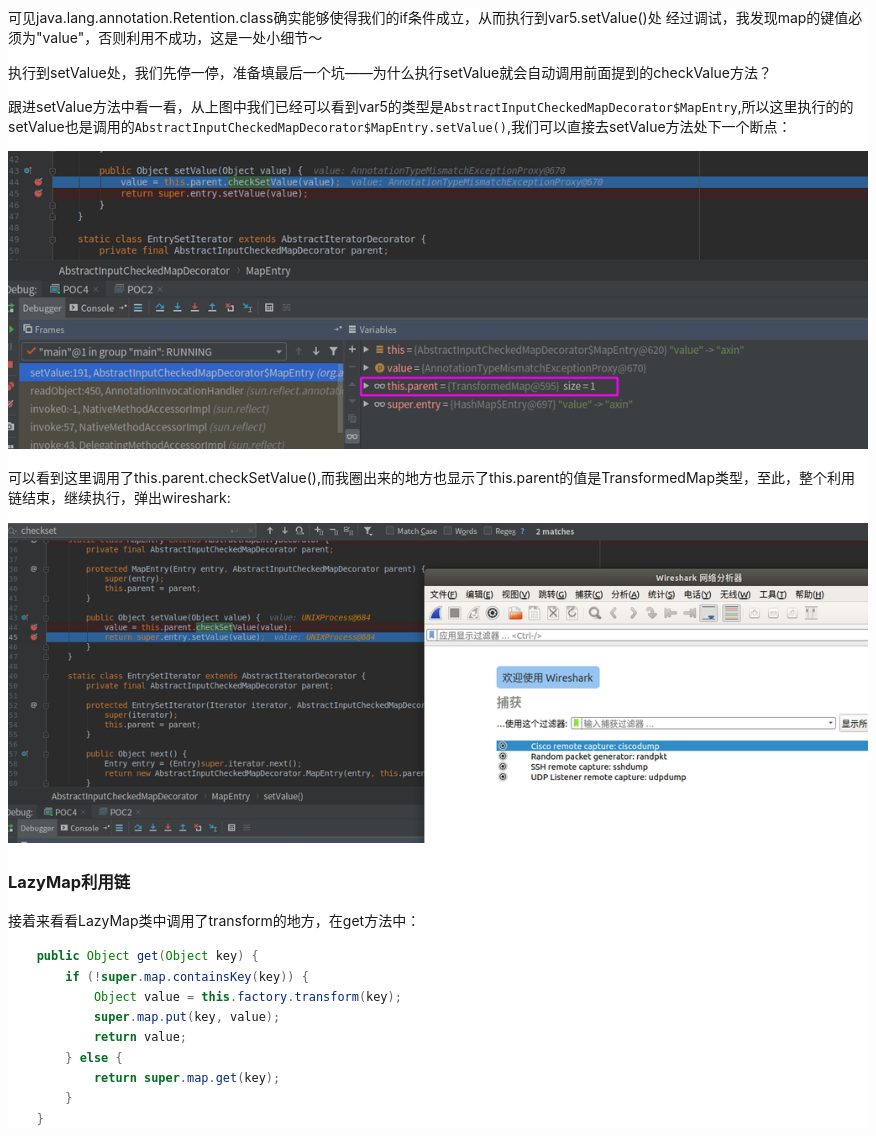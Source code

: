 可见java.lang.annotation.Retention.class确实能够使得我们的if条件成立，从而执行到var5.setValue()处
经过调试，我发现map的键值必须为"value"，否则利用不成功，这是一处小细节～

执行到setValue处，我们先停一停，准备填最后一个坑——为什么执行setValue就会自动调用前面提到的checkValue方法？

跟进setValue方法中看一看，从上图中我们已经可以看到var5的类型是`AbstractInputCheckedMapDecorator$MapEntry`,所以这里执行的的setValue也是调用的`AbstractInputCheckedMapDecorator$MapEntry.setValue()`,我们可以直接去setValue方法处下一个断点：

![](ser_example1/checksetValue.png)

可以看到这里调用了this.parent.checkSetValue(),而我圈出来的地方也显示了this.parent的值是TransformedMap类型，至此，整个利用链结束，继续执行，弹出wireshark:

![](ser_example1/last_wireshark.png)

### LazyMap利用链

接着来看看LazyMap类中调用了transform的地方，在get方法中：
```java
    public Object get(Object key) {
        if (!super.map.containsKey(key)) {
            Object value = this.factory.transform(key);
            super.map.put(key, value);
            return value;
        } else {
            return super.map.get(key);
        }
    }
```
